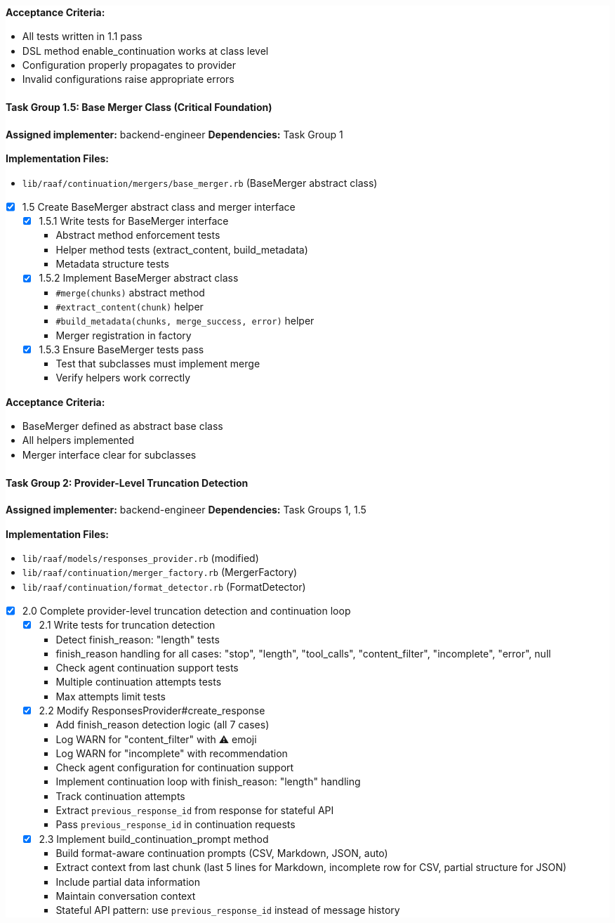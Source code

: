 **Acceptance Criteria:**
- All tests written in 1.1 pass
- DSL method enable_continuation works at class level
- Configuration properly propagates to provider
- Invalid configurations raise appropriate errors

#### Task Group 1.5: Base Merger Class (Critical Foundation)
**Assigned implementer:** backend-engineer
**Dependencies:** Task Group 1

**Implementation Files:**
- `lib/raaf/continuation/mergers/base_merger.rb` (BaseMerger abstract class)

- [x] 1.5 Create BaseMerger abstract class and merger interface
  - [x] 1.5.1 Write tests for BaseMerger interface
    - Abstract method enforcement tests
    - Helper method tests (extract_content, build_metadata)
    - Metadata structure tests
  - [x] 1.5.2 Implement BaseMerger abstract class
    - `#merge(chunks)` abstract method
    - `#extract_content(chunk)` helper
    - `#build_metadata(chunks, merge_success, error)` helper
    - Merger registration in factory
  - [x] 1.5.3 Ensure BaseMerger tests pass
    - Test that subclasses must implement merge
    - Verify helpers work correctly

**Acceptance Criteria:**
- BaseMerger defined as abstract base class
- All helpers implemented
- Merger interface clear for subclasses

#### Task Group 2: Provider-Level Truncation Detection
**Assigned implementer:** backend-engineer
**Dependencies:** Task Groups 1, 1.5

**Implementation Files:**
- `lib/raaf/models/responses_provider.rb` (modified)
- `lib/raaf/continuation/merger_factory.rb` (MergerFactory)
- `lib/raaf/continuation/format_detector.rb` (FormatDetector)

- [x] 2.0 Complete provider-level truncation detection and continuation loop
  - [x] 2.1 Write tests for truncation detection
    - Detect finish_reason: "length" tests
    - finish_reason handling for all cases: "stop", "length", "tool_calls", "content_filter", "incomplete", "error", null
    - Check agent continuation support tests
    - Multiple continuation attempts tests
    - Max attempts limit tests
  - [x] 2.2 Modify ResponsesProvider#create_response
    - Add finish_reason detection logic (all 7 cases)
    - Log WARN for "content_filter" with ⚠️ emoji
    - Log WARN for "incomplete" with recommendation
    - Check agent configuration for continuation support
    - Implement continuation loop with finish_reason: "length" handling
    - Track continuation attempts
    - Extract `previous_response_id` from response for stateful API
    - Pass `previous_response_id` in continuation requests
  - [x] 2.3 Implement build_continuation_prompt method
    - Build format-aware continuation prompts (CSV, Markdown, JSON, auto)
    - Extract context from last chunk (last 5 lines for Markdown, incomplete row for CSV, partial structure for JSON)
    - Include partial data information
    - Maintain conversation context
    - Stateful API pattern: use `previous_response_id` instead of message history